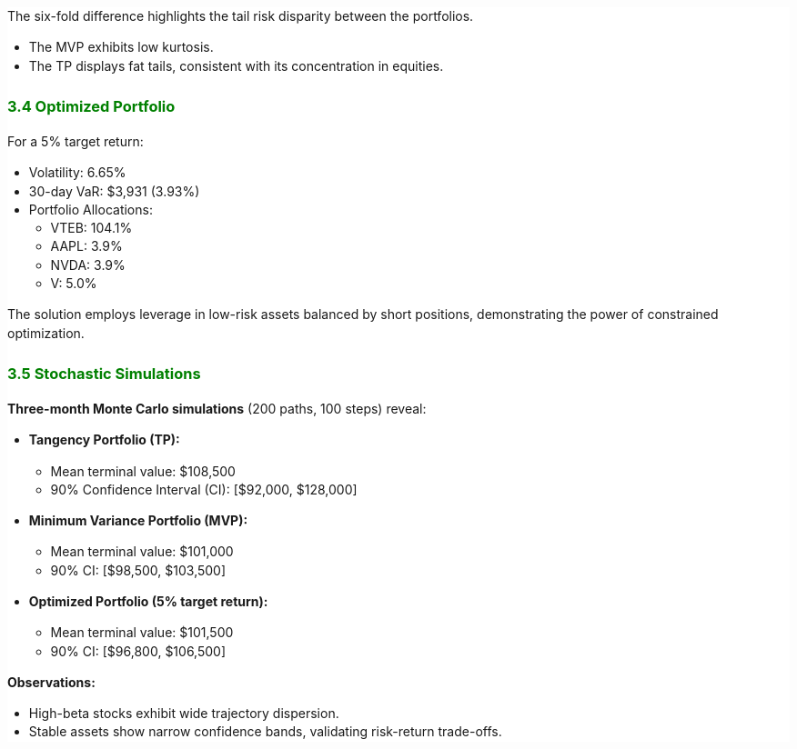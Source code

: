 The six-fold difference highlights the tail risk disparity between the portfolios.  

- The MVP exhibits low kurtosis.  
- The TP displays fat tails, consistent with its concentration in equities.


<h3><span style="color:green; font-weight:bold;">  3.4 Optimized Portfolio</span></h3>

 For a 5% target return:

- Volatility: 6.65%  
- 30-day VaR: $3,931 (3.93%)  
- Portfolio Allocations:
  - VTEB: 104.1%  
  - AAPL: 3.9%  
  - NVDA: 3.9%  
  - V: 5.0%  

The solution employs leverage in low-risk assets balanced by short positions, demonstrating the power of constrained optimization.


<h3><span style="color:green; font-weight:bold;">3.5 Stochastic Simulations</span></h3>

**Three-month Monte Carlo simulations** (200 paths, 100 steps) reveal:

- **Tangency Portfolio (TP):**  
  - Mean terminal value: $108,500  
  - 90% Confidence Interval (CI): [$92,000, $128,000]

- **Minimum Variance Portfolio (MVP):**  
  - Mean terminal value: $101,000  
  - 90% CI: [$98,500, $103,500]

- **Optimized Portfolio (5% target return):**  
  - Mean terminal value: $101,500  
  - 90% CI: [$96,800, $106,500]

**Observations:**  
- High-beta stocks exhibit wide trajectory dispersion.  
- Stable assets show narrow confidence bands, validating risk-return trade-offs.
